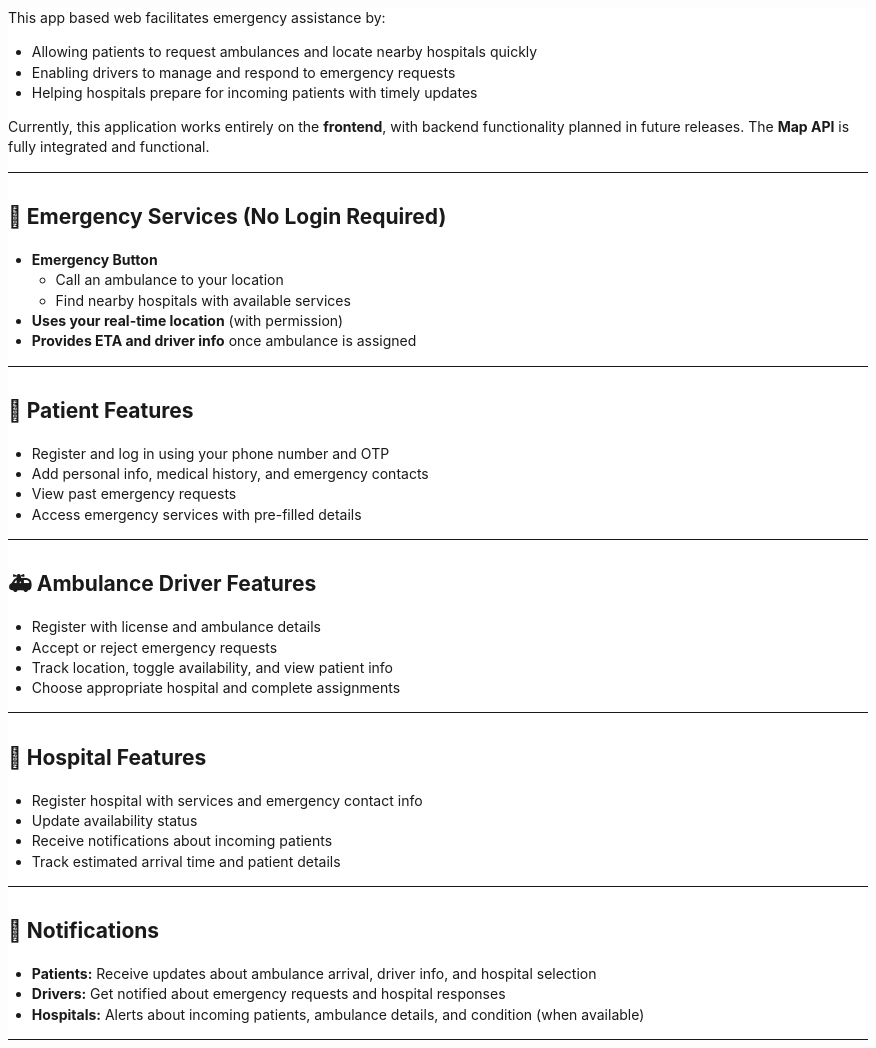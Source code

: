This app based web facilitates emergency assistance by:
- Allowing patients to request ambulances and locate nearby hospitals quickly
- Enabling drivers to manage and respond to emergency requests
- Helping hospitals prepare for incoming patients with timely updates

Currently, this application works entirely on the **frontend**, with backend functionality planned in future releases. The **Map API** is fully integrated and functional.

---

## 🚨 Emergency Services (No Login Required)

- **Emergency Button**
  - Call an ambulance to your location
  - Find nearby hospitals with available services
- **Uses your real-time location** (with permission)
- **Provides ETA and driver info** once ambulance is assigned

---

## 👤 Patient Features

- Register and log in using your phone number and OTP
- Add personal info, medical history, and emergency contacts
- View past emergency requests
- Access emergency services with pre-filled details

---

## 🚑 Ambulance Driver Features

- Register with license and ambulance details
- Accept or reject emergency requests
- Track location, toggle availability, and view patient info
- Choose appropriate hospital and complete assignments

---

## 🏥 Hospital Features

- Register hospital with services and emergency contact info
- Update availability status
- Receive notifications about incoming patients
- Track estimated arrival time and patient details

---

## 🔔 Notifications

- **Patients:** Receive updates about ambulance arrival, driver info, and hospital selection  
- **Drivers:** Get notified about emergency requests and hospital responses  
- **Hospitals:** Alerts about incoming patients, ambulance details, and condition (when available)

---